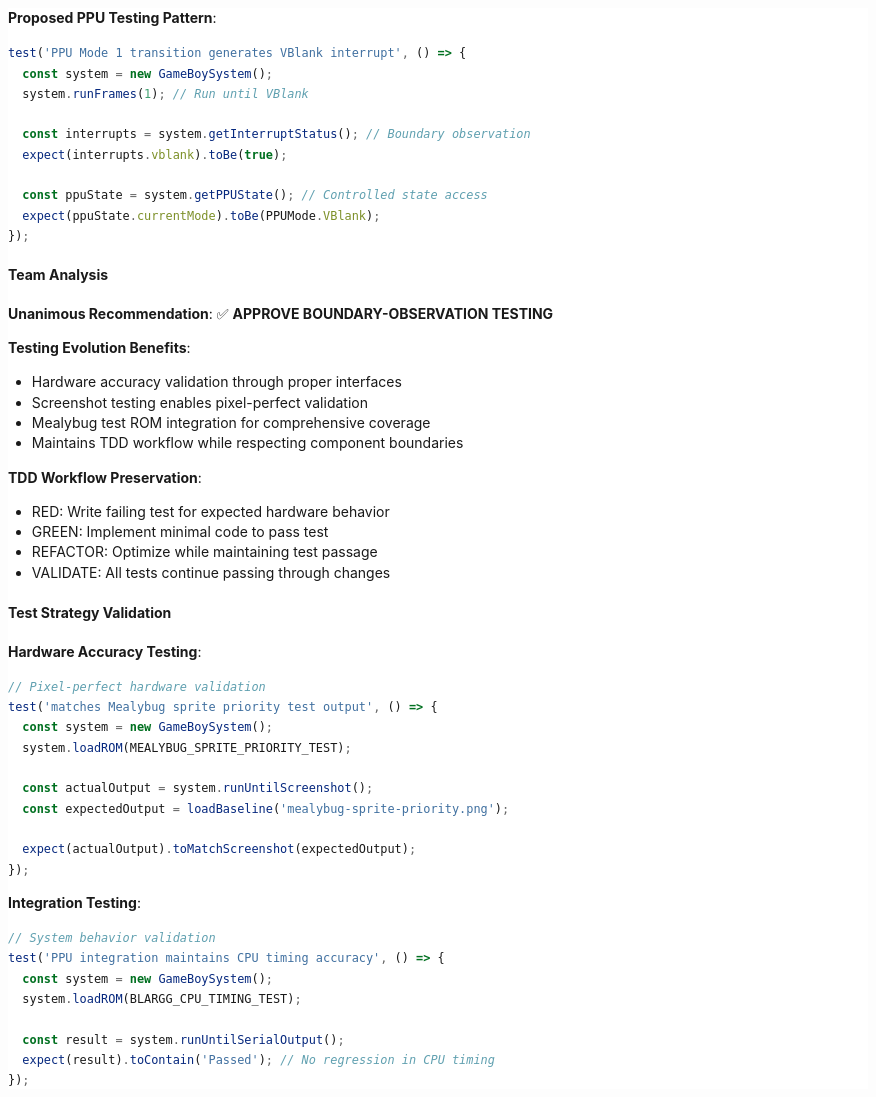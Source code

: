 **Proposed PPU Testing Pattern**:  
```typescript
test('PPU Mode 1 transition generates VBlank interrupt', () => {
  const system = new GameBoySystem();
  system.runFrames(1); // Run until VBlank
  
  const interrupts = system.getInterruptStatus(); // Boundary observation
  expect(interrupts.vblank).toBe(true);
  
  const ppuState = system.getPPUState(); // Controlled state access
  expect(ppuState.currentMode).toBe(PPUMode.VBlank);
});
```

#### Team Analysis
**Unanimous Recommendation**: ✅ **APPROVE BOUNDARY-OBSERVATION TESTING**

**Testing Evolution Benefits**:
- Hardware accuracy validation through proper interfaces
- Screenshot testing enables pixel-perfect validation
- Mealybug test ROM integration for comprehensive coverage
- Maintains TDD workflow while respecting component boundaries

**TDD Workflow Preservation**:
- RED: Write failing test for expected hardware behavior
- GREEN: Implement minimal code to pass test
- REFACTOR: Optimize while maintaining test passage
- VALIDATE: All tests continue passing through changes

#### Test Strategy Validation

**Hardware Accuracy Testing**:
```typescript
// Pixel-perfect hardware validation
test('matches Mealybug sprite priority test output', () => {
  const system = new GameBoySystem();
  system.loadROM(MEALYBUG_SPRITE_PRIORITY_TEST);
  
  const actualOutput = system.runUntilScreenshot();
  const expectedOutput = loadBaseline('mealybug-sprite-priority.png');
  
  expect(actualOutput).toMatchScreenshot(expectedOutput);
});
```

**Integration Testing**:
```typescript
// System behavior validation
test('PPU integration maintains CPU timing accuracy', () => {
  const system = new GameBoySystem();
  system.loadROM(BLARGG_CPU_TIMING_TEST);
  
  const result = system.runUntilSerialOutput();
  expect(result).toContain('Passed'); // No regression in CPU timing
});
```
